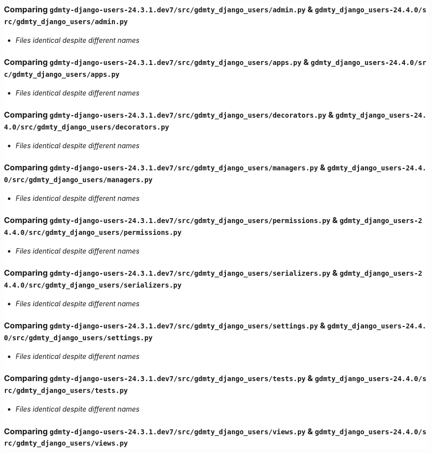 
### Comparing `gdmty-django-users-24.3.1.dev7/src/gdmty_django_users/admin.py` & `gdmty_django_users-24.4.0/src/gdmty_django_users/admin.py`

 * *Files identical despite different names*

### Comparing `gdmty-django-users-24.3.1.dev7/src/gdmty_django_users/apps.py` & `gdmty_django_users-24.4.0/src/gdmty_django_users/apps.py`

 * *Files identical despite different names*

### Comparing `gdmty-django-users-24.3.1.dev7/src/gdmty_django_users/decorators.py` & `gdmty_django_users-24.4.0/src/gdmty_django_users/decorators.py`

 * *Files identical despite different names*

### Comparing `gdmty-django-users-24.3.1.dev7/src/gdmty_django_users/managers.py` & `gdmty_django_users-24.4.0/src/gdmty_django_users/managers.py`

 * *Files identical despite different names*

### Comparing `gdmty-django-users-24.3.1.dev7/src/gdmty_django_users/permissions.py` & `gdmty_django_users-24.4.0/src/gdmty_django_users/permissions.py`

 * *Files identical despite different names*

### Comparing `gdmty-django-users-24.3.1.dev7/src/gdmty_django_users/serializers.py` & `gdmty_django_users-24.4.0/src/gdmty_django_users/serializers.py`

 * *Files identical despite different names*

### Comparing `gdmty-django-users-24.3.1.dev7/src/gdmty_django_users/settings.py` & `gdmty_django_users-24.4.0/src/gdmty_django_users/settings.py`

 * *Files identical despite different names*

### Comparing `gdmty-django-users-24.3.1.dev7/src/gdmty_django_users/tests.py` & `gdmty_django_users-24.4.0/src/gdmty_django_users/tests.py`

 * *Files identical despite different names*

### Comparing `gdmty-django-users-24.3.1.dev7/src/gdmty_django_users/views.py` & `gdmty_django_users-24.4.0/src/gdmty_django_users/views.py`
